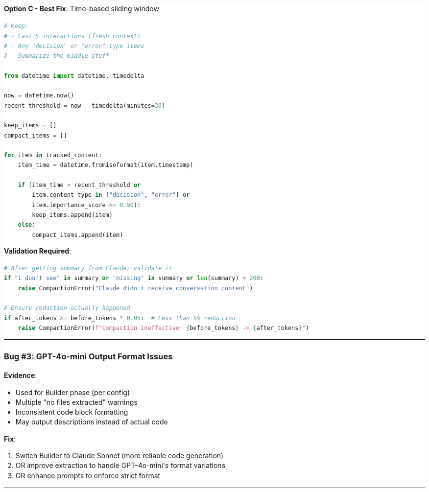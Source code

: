**Option C - Best Fix**: Time-based sliding window
```python
# Keep:
# - Last 5 interactions (fresh context)
# - Any "decision" or "error" type items
# - Summarize the middle stuff

from datetime import datetime, timedelta

now = datetime.now()
recent_threshold = now - timedelta(minutes=30)

keep_items = []
compact_items = []

for item in tracked_content:
    item_time = datetime.fromisoformat(item.timestamp)

    if (item_time > recent_threshold or
        item.content_type in ["decision", "error"] or
        item.importance_score >= 0.90):
        keep_items.append(item)
    else:
        compact_items.append(item)
```

**Validation Required**:
```python
# After getting summary from Claude, validate it
if "I don't see" in summary or "missing" in summary or len(summary) < 200:
    raise CompactionError("Claude didn't receive conversation content")

# Ensure reduction actually happened
if after_tokens >= before_tokens * 0.95:  # Less than 5% reduction
    raise CompactionError(f"Compaction ineffective: {before_tokens} -> {after_tokens}")
```

---

### Bug #3: GPT-4o-mini Output Format Issues
**Evidence**:
- Used for Builder phase (per config)
- Multiple "no files extracted" warnings
- Inconsistent code block formatting
- May output descriptions instead of actual code

**Fix**:
1. Switch Builder to Claude Sonnet (more reliable code generation)
2. OR improve extraction to handle GPT-4o-mini's format variations
3. OR enhance prompts to enforce strict format

---
